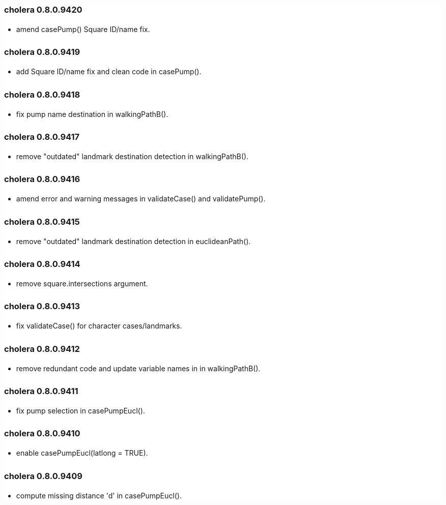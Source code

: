 ### cholera 0.8.0.9420

- amend casePump() Square ID/name fix.


### cholera 0.8.0.9419

- add Square ID/name fix and clean code in casePump().


### cholera 0.8.0.9418

- fix pump name destination in walkingPathB().


### cholera 0.8.0.9417

- remove "outdated" landmark destination detection in walkingPathB().


### cholera 0.8.0.9416

- amend error and warning messages in validateCase() and validatePump().


### cholera 0.8.0.9415

- remove "outdated" landmark destination detection in euclideanPath().


### cholera 0.8.0.9414

- remove square.intersections argument.


### cholera 0.8.0.9413

- fix validateCase() for character cases/landmarks.


### cholera 0.8.0.9412

- remove redundant code and update variable names in in walkingPathB().


### cholera 0.8.0.9411

- fix pump selection in casePumpEucl().


### cholera 0.8.0.9410

- enable casePumpEucl(latlong = TRUE).


### cholera 0.8.0.9409

- compute missing distance 'd' in casePumpEucl().
